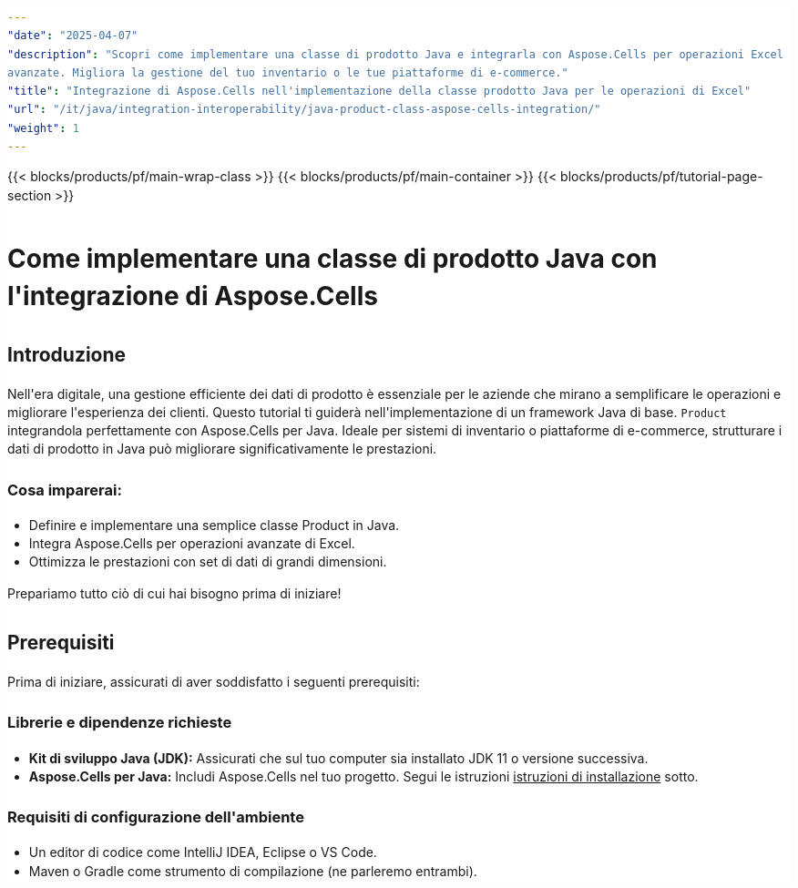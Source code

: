 ```yaml
---
"date": "2025-04-07"
"description": "Scopri come implementare una classe di prodotto Java e integrarla con Aspose.Cells per operazioni Excel avanzate. Migliora la gestione del tuo inventario o le tue piattaforme di e-commerce."
"title": "Integrazione di Aspose.Cells nell'implementazione della classe prodotto Java per le operazioni di Excel"
"url": "/it/java/integration-interoperability/java-product-class-aspose-cells-integration/"
"weight": 1
---
```


{{< blocks/products/pf/main-wrap-class >}}
{{< blocks/products/pf/main-container >}}
{{< blocks/products/pf/tutorial-page-section >}}


# Come implementare una classe di prodotto Java con l'integrazione di Aspose.Cells

## Introduzione

Nell'era digitale, una gestione efficiente dei dati di prodotto è essenziale per le aziende che mirano a semplificare le operazioni e migliorare l'esperienza dei clienti. Questo tutorial ti guiderà nell'implementazione di un framework Java di base. `Product` integrandola perfettamente con Aspose.Cells per Java. Ideale per sistemi di inventario o piattaforme di e-commerce, strutturare i dati di prodotto in Java può migliorare significativamente le prestazioni.

### Cosa imparerai:
- Definire e implementare una semplice classe Product in Java.
- Integra Aspose.Cells per operazioni avanzate di Excel.
- Ottimizza le prestazioni con set di dati di grandi dimensioni.

Prepariamo tutto ciò di cui hai bisogno prima di iniziare!

## Prerequisiti

Prima di iniziare, assicurati di aver soddisfatto i seguenti prerequisiti:

### Librerie e dipendenze richieste
- **Kit di sviluppo Java (JDK):** Assicurati che sul tuo computer sia installato JDK 11 o versione successiva.
- **Aspose.Cells per Java:** Includi Aspose.Cells nel tuo progetto. Segui le istruzioni [istruzioni di installazione](#setting-up-aspose.cells-for-java) sotto.

### Requisiti di configurazione dell'ambiente
- Un editor di codice come IntelliJ IDEA, Eclipse o VS Code.
- Maven o Gradle come strumento di compilazione (ne parleremo entrambi).
